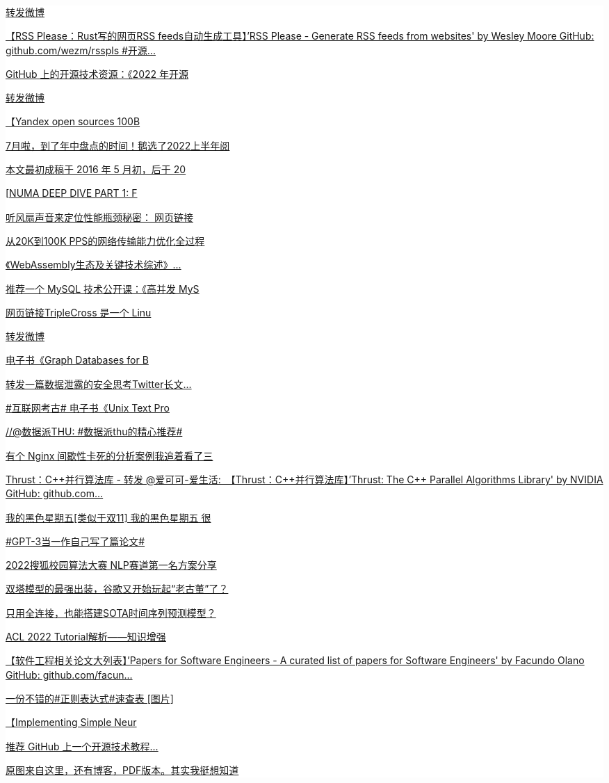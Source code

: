 [转发微博](https://weibo.com/2194035935/LAAfi1xJm)

[【RSS Please：Rust写的网页RSS feeds自动生成工具】’RSS Please - Generate RSS feeds from websites' by Wesley Moore GitHub: github.com/wezm/rsspls #开源...](https://weibo.com/1402400261/LAI2Kn9JY)

[GitHub 上的开源技术资源：《2022 年开源](https://weibo.com/5722964389/LAK3UD6yJ)

[转发微博](https://weibo.com/2194035935/LAJQBmSC0)

[【Yandex open sources 100B](https://weibo.com/1715118170/LAPz57hqJ)

[7月啦，到了年中盘点的时间！鹅选了2022上半年阅](https://weibo.com/7483028645/LAPL3r1LV)

[本文最初成稿于 2016 年 5 月初，后于 20](https://weibo.com/1667773473/LAQPUfNPP)

[[NUMA DEEP DIVE PART 1: F](https://weibo.com/1667773473/LARfCdiIH)

[听风扇声音来定位性能瓶颈秘密： 网页链接](https://weibo.com/1667773473/LAT64pvam)

[从20K到100K PPS的网络传输能力优化全过程](https://weibo.com/1667773473/LATuuf1Hc)

[《WebAssembly生态及关键技术综述》...](https://weibo.com/2194035935/LARFbrEKJ)

[推荐一个 MySQL 技术公开课：《高并发 MyS](https://weibo.com/5722964389/LAUFtDbSf)

[网页链接TripleCross 是一个 Linu](https://weibo.com/1377342605/LAQMzsn9c)

[转发微博](https://weibo.com/2194035935/LAZEq3GkL)

[电子书《Graph Databases for B](https://weibo.com/2194035935/LAZFR1p37)

[转发一篇数据泄露的安全思考Twitter长文...](https://weibo.com/1727858283/LB0Msk0xo)

[#互联网考古# 电子书《Unix Text Pro](https://weibo.com/2194035935/LB8Px4QTN)

[//@数据派THU: #数据派thu的精心推荐#](https://weibo.com/2194035935/LB4w5ugTo)

[有个 Nginx 间歇性卡死的分析案例我追着看了三](https://weibo.com/1667773473/LAZxLuQIi)

[Thrust：C++并行算法库 - 转发 @爱可可-爱生活: 【Thrust：C++并行算法库】’Thrust: The C++ Parallel Algorithms Library' by NVIDIA GitHub: github.com...](https://weibo.com/1402400261/LBaueyOKT)

[我的黑色星期五[类似于双11] 我的黑色星期五 很](https://weibo.com/1667773473/LBbiJE7Bc)

[#GPT-3当一作自己写了篇论文#](https://weibo.com/1870858943/LBccPzwl1)

[2022搜狐校园算法大赛 NLP赛道第一名方案分享](https://weibo.com/2703427641/LBcthj7FP)

[双塔模型的最强出装，谷歌又开始玩起“老古董”了？](https://weibo.com/2703427641/LBctnvlzG)

[只用全连接，也能搭建SOTA时间序列预测模型？](https://weibo.com/2703427641/LBctquSkW)

[ACL 2022 Tutorial解析——知识增强](https://weibo.com/2703427641/LBctu1CLi)

[【软件工程相关论文大列表】’Papers for Software Engineers - A curated list of papers for Software Engineers' by Facundo Olano GitHub: github.com/facun...](https://weibo.com/1402400261/LBkbCDc4W)

[一份不错的#正则表达式#速查表 [图片]](https://weibo.com/1402400261/LBmfdz7Lx)

[【Implementing Simple Neur](https://weibo.com/1715118170/LBmKMk84U)

[推荐 GitHub 上一个开源技术教程...](https://weibo.com/5722964389/LBu1lhaYT)

[原图来自这里，还有博客，PDF版本。其实我挺想知道](https://weibo.com/1667773473/LBr7sggSF)
